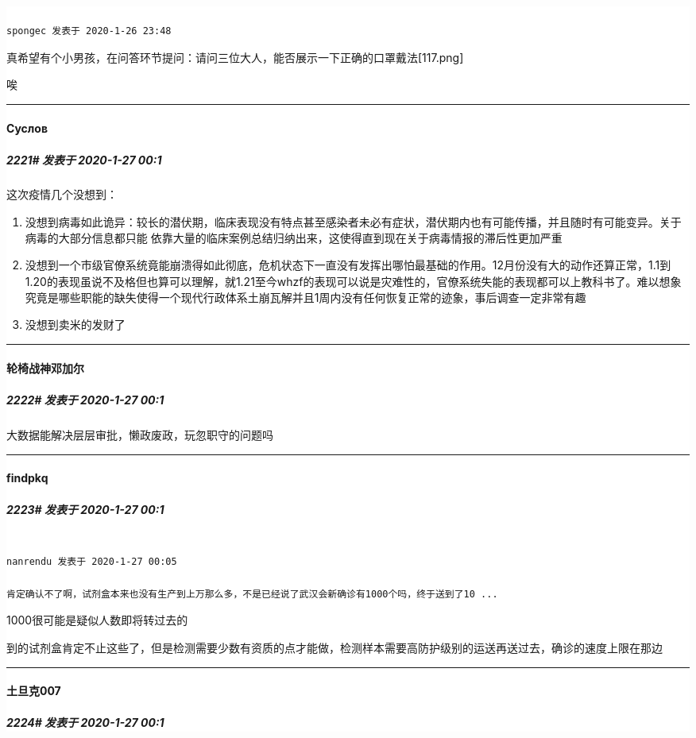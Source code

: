 ```

spongec 发表于 2020-1-26 23:48

```


真希望有个小男孩，在问答环节提问：请问三位大人，能否展示一下正确的口罩戴法[117.png]

唉


-----

####  Суслов
##### 2221#       发表于 2020-1-27 00:1


这次疫情几个没想到：

1. 没想到病毒如此诡异：较长的潜伏期，临床表现没有特点甚至感染者未必有症状，潜伏期内也有可能传播，并且随时有可能变异。关于病毒的大部分信息都只能 依靠大量的临床案例总结归纳出来，这使得直到现在关于病毒情报的滞后性更加严重

2. 没想到一个市级官僚系统竟能崩溃得如此彻底，危机状态下一直没有发挥出哪怕最基础的作用。12月份没有大的动作还算正常，1.1到1.20的表现虽说不及格但也算可以理解，就1.21至今whzf的表现可以说是灾难性的，官僚系统失能的表现都可以上教科书了。难以想象究竟是哪些职能的缺失使得一个现代行政体系土崩瓦解并且1周内没有任何恢复正常的迹象，事后调查一定非常有趣

3. 没想到卖米的发财了


-----

####  轮椅战神邓加尔
##### 2222#       发表于 2020-1-27 00:1


大数据能解决层层审批，懒政废政，玩忽职守的问题吗


-----

####  findpkq
##### 2223#       发表于 2020-1-27 00:1


```

nanrendu 发表于 2020-1-27 00:05

肯定确认不了啊，试剂盒本来也没有生产到上万那么多，不是已经说了武汉会新确诊有1000个吗，终于送到了10 ...

```


1000很可能是疑似人数即将转过去的

到的试剂盒肯定不止这些了，但是检测需要少数有资质的点才能做，检测样本需要高防护级别的运送再送过去，确诊的速度上限在那边


-----

####  土旦克007
##### 2224#       发表于 2020-1-27 00:1
